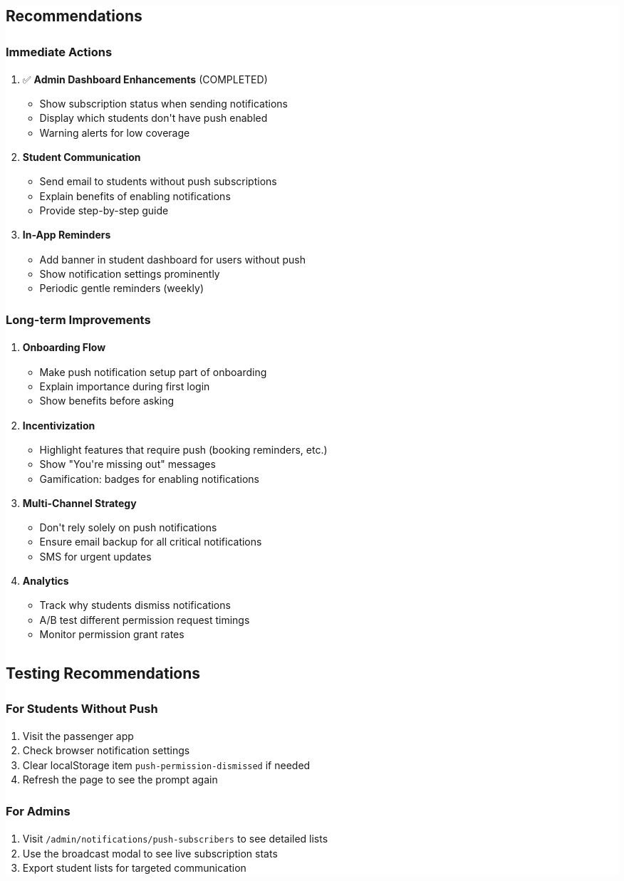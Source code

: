 ## Recommendations

### Immediate Actions
1. ✅ **Admin Dashboard Enhancements** (COMPLETED)
   - Show subscription status when sending notifications
   - Display which students don't have push enabled
   - Warning alerts for low coverage

2. **Student Communication**
   - Send email to students without push subscriptions
   - Explain benefits of enabling notifications
   - Provide step-by-step guide

3. **In-App Reminders**
   - Add banner in student dashboard for users without push
   - Show notification settings prominently
   - Periodic gentle reminders (weekly)

### Long-term Improvements
1. **Onboarding Flow**
   - Make push notification setup part of onboarding
   - Explain importance during first login
   - Show benefits before asking

2. **Incentivization**
   - Highlight features that require push (booking reminders, etc.)
   - Show "You're missing out" messages
   - Gamification: badges for enabling notifications

3. **Multi-Channel Strategy**
   - Don't rely solely on push notifications
   - Ensure email backup for all critical notifications
   - SMS for urgent updates

4. **Analytics**
   - Track why students dismiss notifications
   - A/B test different permission request timings
   - Monitor permission grant rates

## Testing Recommendations

### For Students Without Push
1. Visit the passenger app
2. Check browser notification settings
3. Clear localStorage item `push-permission-dismissed` if needed
4. Refresh the page to see the prompt again

### For Admins
1. Visit `/admin/notifications/push-subscribers` to see detailed lists
2. Use the broadcast modal to see live subscription stats
3. Export student lists for targeted communication
